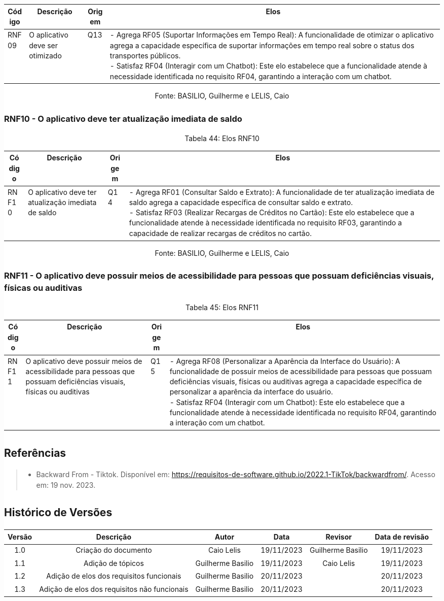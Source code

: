 | Código | Descrição | Origem | Elos |
| ------ | --------- | ------ | ---- |
| RNF09  | O aplicativo deve ser otimizado | Q13 | - Agrega RF05 (Suportar Informações em Tempo Real): A funcionalidade de otimizar o aplicativo agrega a capacidade específica de suportar informações em tempo real sobre o status dos transportes públicos. <br> - Satisfaz RF04 (Interagir com um Chatbot): Este elo estabelece que a funcionalidade atende à necessidade identificada no requisito RF04, garantindo a interação com um chatbot. |

<div style="text-align: center">
<p>Fonte: BASILIO, Guilherme e LELIS, Caio</p>
</div>

### **RNF10** - O aplicativo deve ter atualização imediata de saldo

<div style="text-align: center">
<p>Tabela 44: Elos RNF10</p>
</div>

| Código | Descrição | Origem | Elos |
| ------ | --------- | ------ | ---- |
| RNF10  | O aplicativo deve ter atualização imediata de saldo | Q14 | - Agrega RF01 (Consultar Saldo e Extrato): A funcionalidade de ter atualização imediata de saldo agrega a capacidade específica de consultar saldo e extrato. <br> - Satisfaz RF03 (Realizar Recargas de Créditos no Cartão): Este elo estabelece que a funcionalidade atende à necessidade identificada no requisito RF03, garantindo a capacidade de realizar recargas de créditos no cartão. |

<div style="text-align: center">
<p>Fonte: BASILIO, Guilherme e LELIS, Caio</p>
</div>

### **RNF11** - O aplicativo deve possuir meios de acessibilidade para pessoas que possuam deficiências visuais, físicas ou auditivas

<div style="text-align: center">
<p>Tabela 45: Elos RNF11</p>
</div>

| Código | Descrição | Origem | Elos |
| ------ | --------- | ------ | ---- |
| RNF11  | O aplicativo deve possuir meios de acessibilidade para pessoas que possuam deficiências visuais, físicas ou auditivas | Q15 | - Agrega RF08 (Personalizar a Aparência da Interface do Usuário): A funcionalidade de possuir meios de acessibilidade para pessoas que possuam deficiências visuais, físicas ou auditivas agrega a capacidade específica de personalizar a aparência da interface do usuário. <br> - Satisfaz RF04 (Interagir com um Chatbot): Este elo estabelece que a funcionalidade atende à necessidade identificada no requisito RF04, garantindo a interação com um chatbot. |


## **Referências**

> - Backward From - Tiktok. Disponível em: <https://requisitos-de-software.github.io/2022.1-TikTok/backwardfrom/>. Acesso em: 19 nov. 2023.

## **Histórico de Versões**

| Versão |          Descrição              |     Autor      |      Data      |   Revisor     |    Data de revisão    |  
|:------:|:-------------------------------:|:--------------:|:--------------:|:-------------:|:---------------------:|
|  1.0   | Criação do documento  |   Caio Lelis   |   19/11/2023   | Guilherme Basilio |  19/11/2023    |
|  1.1   | Adição de tópicos  |   Guilherme Basilio   |   19/11/2023   | Caio Lelis |  19/11/2023    |
|  1.2   | Adição de elos dos requisitos funcionais  |   Guilherme Basilio   |   20/11/2023   |  |  20/11/2023    |
|  1.3   | Adição de elos dos requisitos não funcionais  |   Guilherme Basilio   |   20/11/2023   |  |  20/11/2023    |